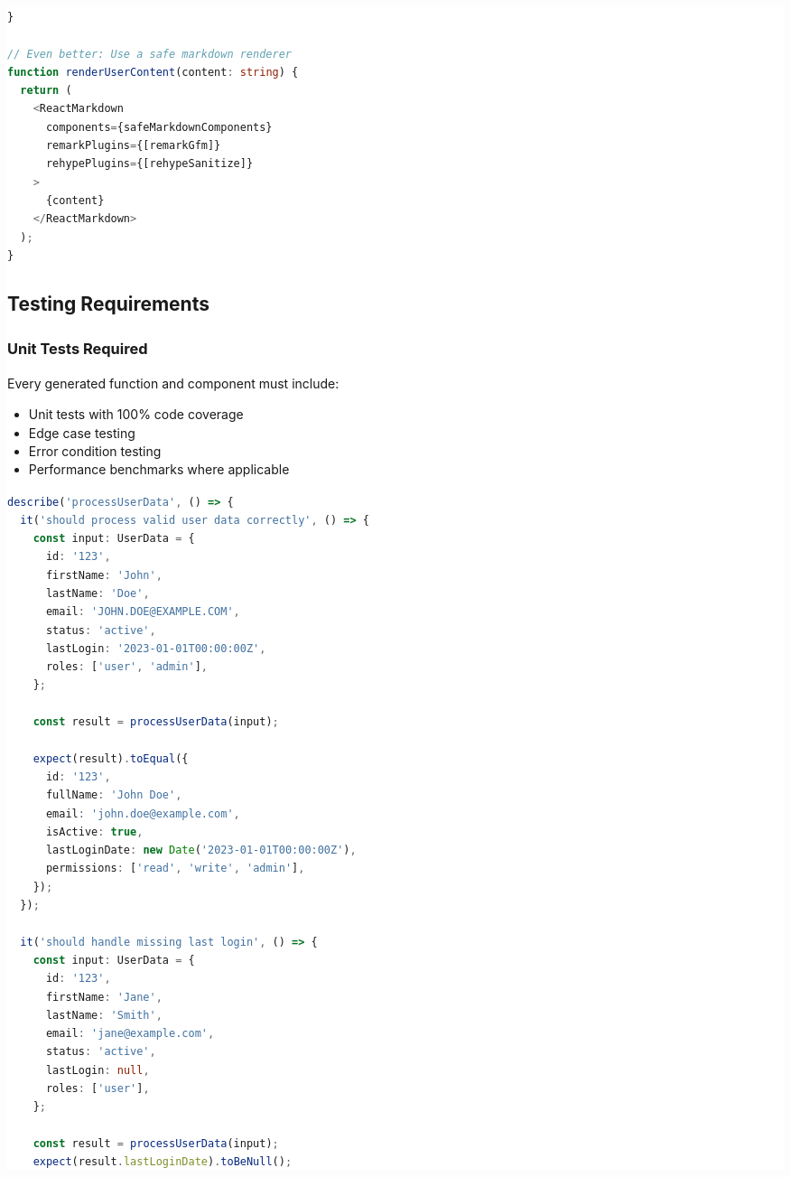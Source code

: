 ```typescript
}

// Even better: Use a safe markdown renderer
function renderUserContent(content: string) {
  return (
    <ReactMarkdown
      components={safeMarkdownComponents}
      remarkPlugins={[remarkGfm]}
      rehypePlugins={[rehypeSanitize]}
    >
      {content}
    </ReactMarkdown>
  );
}
```

## Testing Requirements

### Unit Tests Required
Every generated function and component must include:
- Unit tests with 100% code coverage
- Edge case testing
- Error condition testing
- Performance benchmarks where applicable

```typescript
describe('processUserData', () => {
  it('should process valid user data correctly', () => {
    const input: UserData = {
      id: '123',
      firstName: 'John',
      lastName: 'Doe',
      email: 'JOHN.DOE@EXAMPLE.COM',
      status: 'active',
      lastLogin: '2023-01-01T00:00:00Z',
      roles: ['user', 'admin'],
    };
    
    const result = processUserData(input);
    
    expect(result).toEqual({
      id: '123',
      fullName: 'John Doe',
      email: 'john.doe@example.com',
      isActive: true,
      lastLoginDate: new Date('2023-01-01T00:00:00Z'),
      permissions: ['read', 'write', 'admin'],
    });
  });
  
  it('should handle missing last login', () => {
    const input: UserData = {
      id: '123',
      firstName: 'Jane',
      lastName: 'Smith',
      email: 'jane@example.com',
      status: 'active',
      lastLogin: null,
      roles: ['user'],
    };
    
    const result = processUserData(input);
    expect(result.lastLoginDate).toBeNull();
```